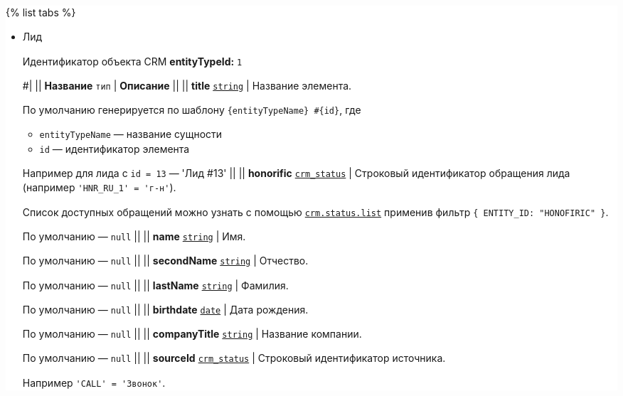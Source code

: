 {% list tabs %}

- Лид

  Идентификатор объекта CRM **entityTypeId:** `1`

  #|
  || **Название**
  `тип` | **Описание** ||
  || **title**
  [`string`](/api-reference/data-types.html) | Название элемента.

  По умолчанию генерируется по шаблону `{entityTypeName} #{id}`, где
  - `entityTypeName` — название сущности
  - `id` — идентификатор элемента
  
  Например для лида с `id = 13` — 'Лид #13' 
  ||
  || **honorific**
  [`crm_status`](/api-reference/data-types.html) | Строковый идентификатор обращения лида (например `'HNR_RU_1' = 'г-н'`).

  Список доступных обращений можно узнать с помощью [`crm.status.list`](/api-reference/crm/status/crm-status-list.html) применив фильтр `{ ENTITY_ID: "HONOFIRIC" }`.

  По умолчанию — `null` ||
  || **name**
  [`string`](/api-reference/data-types.html) | Имя.

  По умолчанию — `null` ||
  || **secondName**
  [`string`](/api-reference/data-types.html) | Отчество.

  По умолчанию — `null` ||
  || **lastName**
  [`string`](/api-reference/data-types.html) | Фамилия.

  По умолчанию — `null` ||
  || **birthdate**
  [`date`](/api-reference/data-types.html) | Дата рождения.

  По умолчанию — `null` ||
  || **companyTitle**
  [`string`](/api-reference/data-types.html) | Название компании.

  По умолчанию — `null` ||
  || **sourceId**
  [`crm_status`](/api-reference/data-types.html) | Строковый идентификатор источника.
  
  Например `'CALL' = 'Звонок'`.
  